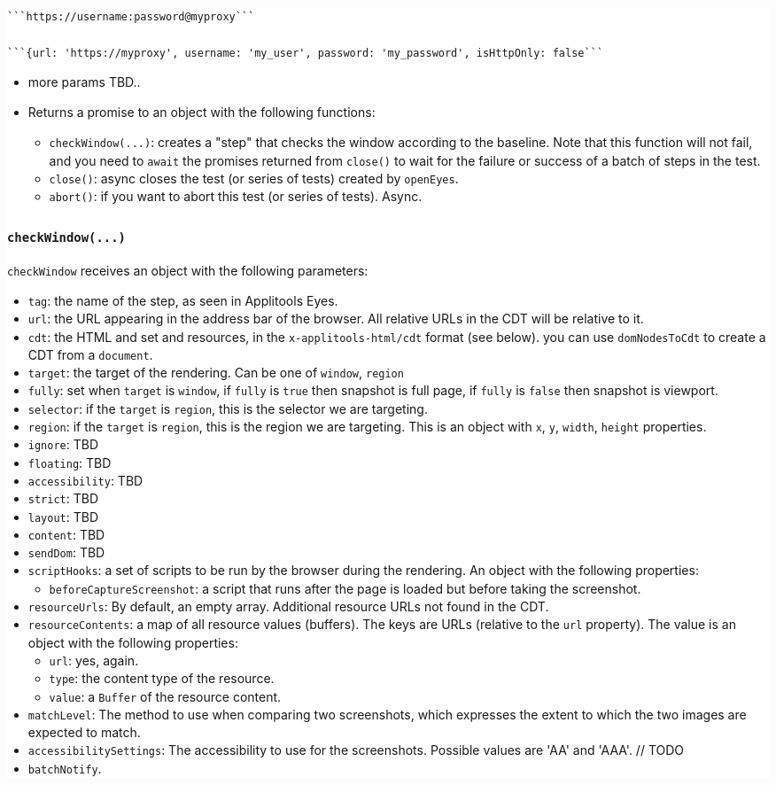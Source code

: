     ```https://username:password@myproxy```

    ```{url: 'https://myproxy', username: 'my_user', password: 'my_password', isHttpOnly: false```
  * more params TBD..

* Returns a promise to an object with the following functions:


  * `checkWindow(...)`: creates a "step" that checks the window according to the  baseline. Note that this
    function will not fail, and you need to `await` the promises returned from `close()`  to wait for the failure or success
    of a batch of steps in the test.
  * `close()`: async closes the test (or series of tests) created by `openEyes`.
  * `abort()`: if you want to abort this test (or series of tests). Async.

### `checkWindow(...)`

`checkWindow` receives an object with the following parameters:

* `tag`: the name of the step, as seen in Applitools Eyes.
* `url`: the URL appearing in the address bar of the browser. All relative URLs in the CDT will be relative to it.
* `cdt`: the HTML and set and resources, in the `x-applitools-html/cdt` format (see below).
  you can use `domNodesToCdt` to create a CDT from a `document`.
* `target`: the target of the rendering. Can be one of `window`, `region`
* `fully`: set when `target` is `window`, if `fully` is `true` then snapshot is full page, if `fully` is `false` then snapshot is viewport.
* `selector`: if the `target` is `region`, this is the selector we are targeting.
* `region`: if the `target` is `region`, this is the region we are targeting.
  This is an object with `x`, `y`, `width`, `height` properties.
* `ignore`: TBD
* `floating`: TBD
* `accessibility`: TBD
* `strict`: TBD
* `layout`: TBD
* `content`: TBD
* `sendDom`: TBD
* `scriptHooks`: a set of scripts to be run by the browser during the rendering.
   An object with the following properties:
  * `beforeCaptureScreenshot`: a script that runs after the page is loaded but before taking the screenshot.
* `resourceUrls`: By default, an empty array. Additional resource URLs not found in the CDT.
* `resourceContents`: a map of all resource values (buffers). The keys are URLs (relative to the `url` property).
  The value  is an object with the following properties:
  * `url`: yes, again.
  * `type`: the content type of the resource.
  * `value`: a `Buffer` of the resource content.
* `matchLevel`: The method to use when comparing two screenshots, which expresses the extent to which the two images are expected to match.
* `accessibilitySettings`: The accessibility to use for the screenshots. Possible values are 'AA' and 'AAA'. // TODO
* `batchNotify`.
